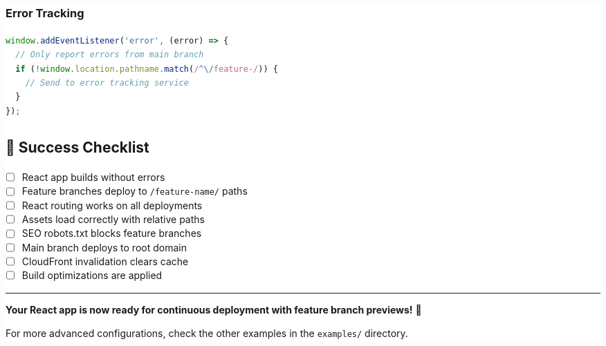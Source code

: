### Error Tracking

```jsx
window.addEventListener('error', (error) => {
  // Only report errors from main branch
  if (!window.location.pathname.match(/^\/feature-/)) {
    // Send to error tracking service
  }
});
```

## 🎉 Success Checklist

- [ ] React app builds without errors
- [ ] Feature branches deploy to `/feature-name/` paths  
- [ ] React routing works on all deployments
- [ ] Assets load correctly with relative paths
- [ ] SEO robots.txt blocks feature branches
- [ ] Main branch deploys to root domain
- [ ] CloudFront invalidation clears cache
- [ ] Build optimizations are applied

---

**Your React app is now ready for continuous deployment with feature branch previews!** 🚀

For more advanced configurations, check the other examples in the `examples/` directory.